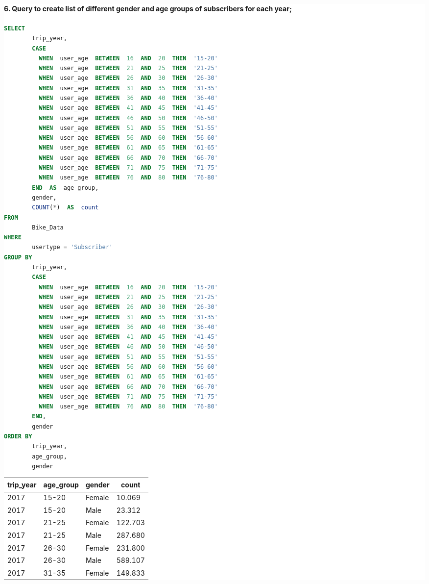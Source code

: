 ####  6.  Query to create list of different gender and age groups of subscribers for each year;

``` sql
SELECT 
        trip_year,
        CASE
          WHEN  user_age  BETWEEN  16  AND  20  THEN  '15-20'
          WHEN  user_age  BETWEEN  21  AND  25  THEN  '21-25'
          WHEN  user_age  BETWEEN  26  AND  30  THEN  '26-30'
          WHEN  user_age  BETWEEN  31  AND  35  THEN  '31-35'
          WHEN  user_age  BETWEEN  36  AND  40  THEN  '36-40'
          WHEN  user_age  BETWEEN  41  AND  45  THEN  '41-45'
          WHEN  user_age  BETWEEN  46  AND  50  THEN  '46-50'
          WHEN  user_age  BETWEEN  51  AND  55  THEN  '51-55'
          WHEN  user_age  BETWEEN  56  AND  60  THEN  '56-60'
          WHEN  user_age  BETWEEN  61  AND  65  THEN  '61-65'
          WHEN  user_age  BETWEEN  66  AND  70  THEN  '66-70'
          WHEN  user_age  BETWEEN  71  AND  75  THEN  '71-75'
          WHEN  user_age  BETWEEN  76  AND  80  THEN  '76-80'
        END  AS  age_group,
        gender,
        COUNT(*)  AS  count
FROM
        Bike_Data
WHERE
        usertype = 'Subscriber'
GROUP BY
        trip_year,
        CASE
          WHEN  user_age  BETWEEN  16  AND  20  THEN  '15-20'
          WHEN  user_age  BETWEEN  21  AND  25  THEN  '21-25'
          WHEN  user_age  BETWEEN  26  AND  30  THEN  '26-30'
          WHEN  user_age  BETWEEN  31  AND  35  THEN  '31-35'
          WHEN  user_age  BETWEEN  36  AND  40  THEN  '36-40'
          WHEN  user_age  BETWEEN  41  AND  45  THEN  '41-45'
          WHEN  user_age  BETWEEN  46  AND  50  THEN  '46-50'
          WHEN  user_age  BETWEEN  51  AND  55  THEN  '51-55'
          WHEN  user_age  BETWEEN  56  AND  60  THEN  '56-60'
          WHEN  user_age  BETWEEN  61  AND  65  THEN  '61-65'
          WHEN  user_age  BETWEEN  66  AND  70  THEN  '66-70'
          WHEN  user_age  BETWEEN  71  AND  75  THEN  '71-75'
          WHEN  user_age  BETWEEN  76  AND  80  THEN  '76-80'
        END,
        gender
ORDER BY
        trip_year,
        age_group,
        gender
```

|	trip_year	|	age_group	|	gender	|	count	  |
|	---	      |	---	      |	---	    |	---	    |
|	2017	    |	15-20	    |	Female	|  10.069	|
|	2017	    |	15-20	    |	Male	  |  23.312	|
|	2017	    |	21-25	    |	Female	|	122.703	|
|	2017	    |	21-25	    |	Male	  |	287.680	|
|	2017	    |	26-30	    |	Female	|	231.800	|
|	2017	    |	26-30	    |	Male	  |	589.107	|
|	2017	    |	31-35	    |	Female	|	149.833	|